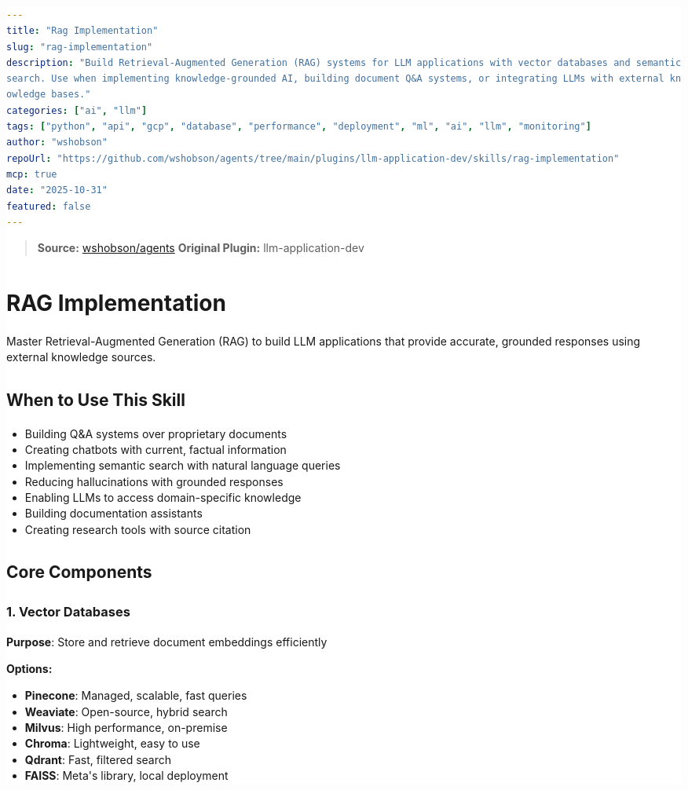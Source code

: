 ```yaml
---
title: "Rag Implementation"
slug: "rag-implementation"
description: "Build Retrieval-Augmented Generation (RAG) systems for LLM applications with vector databases and semantic search. Use when implementing knowledge-grounded AI, building document Q&A systems, or integrating LLMs with external knowledge bases."
categories: ["ai", "llm"]
tags: ["python", "api", "gcp", "database", "performance", "deployment", "ml", "ai", "llm", "monitoring"]
author: "wshobson"
repoUrl: "https://github.com/wshobson/agents/tree/main/plugins/llm-application-dev/skills/rag-implementation"
mcp: true
date: "2025-10-31"
featured: false
---
```


> **Source:** [wshobson/agents](https://github.com/wshobson/agents)
> **Original Plugin:** llm-application-dev


# RAG Implementation

Master Retrieval-Augmented Generation (RAG) to build LLM applications that provide accurate, grounded responses using external knowledge sources.

## When to Use This Skill

- Building Q&A systems over proprietary documents
- Creating chatbots with current, factual information
- Implementing semantic search with natural language queries
- Reducing hallucinations with grounded responses
- Enabling LLMs to access domain-specific knowledge
- Building documentation assistants
- Creating research tools with source citation

## Core Components

### 1. Vector Databases
**Purpose**: Store and retrieve document embeddings efficiently

**Options:**
- **Pinecone**: Managed, scalable, fast queries
- **Weaviate**: Open-source, hybrid search
- **Milvus**: High performance, on-premise
- **Chroma**: Lightweight, easy to use
- **Qdrant**: Fast, filtered search
- **FAISS**: Meta's library, local deployment
